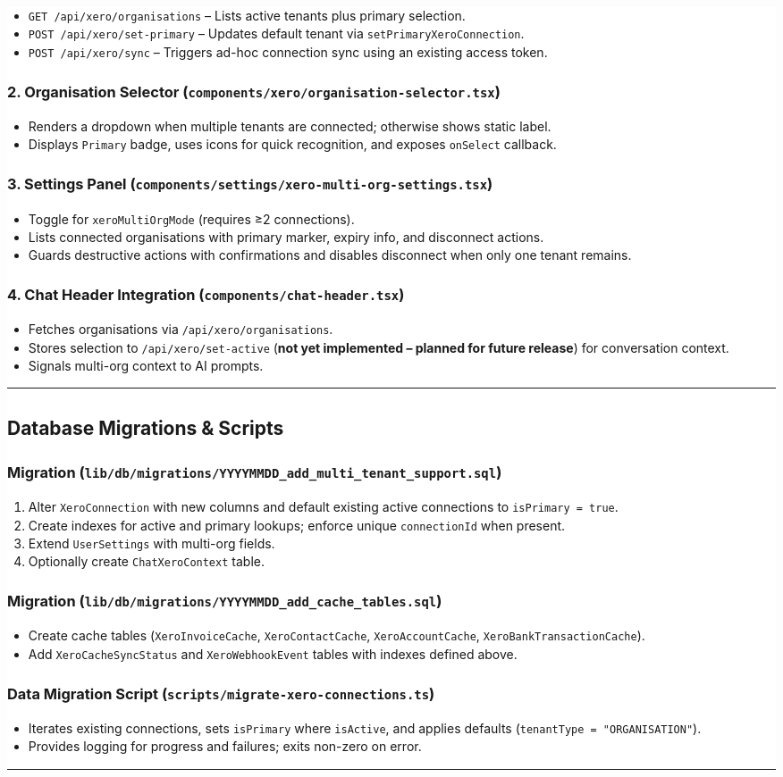 - `GET /api/xero/organisations` – Lists active tenants plus primary selection.
- `POST /api/xero/set-primary` – Updates default tenant via `setPrimaryXeroConnection`.
- `POST /api/xero/sync` – Triggers ad-hoc connection sync using an existing access token.

### 2. Organisation Selector (`components/xero/organisation-selector.tsx`)

- Renders a dropdown when multiple tenants are connected; otherwise shows static label.
- Displays `Primary` badge, uses icons for quick recognition, and exposes `onSelect` callback.

### 3. Settings Panel (`components/settings/xero-multi-org-settings.tsx`)

- Toggle for `xeroMultiOrgMode` (requires ≥2 connections).
- Lists connected organisations with primary marker, expiry info, and disconnect actions.
- Guards destructive actions with confirmations and disables disconnect when only one tenant remains.

### 4. Chat Header Integration (`components/chat-header.tsx`)

- Fetches organisations via `/api/xero/organisations`.
- Stores selection to `/api/xero/set-active` (**not yet implemented – planned for future release**) for conversation context.
- Signals multi-org context to AI prompts.

---

## Database Migrations & Scripts

### Migration (`lib/db/migrations/YYYYMMDD_add_multi_tenant_support.sql`)

1. Alter `XeroConnection` with new columns and default existing active connections to `isPrimary = true`.
2. Create indexes for active and primary lookups; enforce unique `connectionId` when present.
3. Extend `UserSettings` with multi-org fields.
4. Optionally create `ChatXeroContext` table.

### Migration (`lib/db/migrations/YYYYMMDD_add_cache_tables.sql`)

- Create cache tables (`XeroInvoiceCache`, `XeroContactCache`, `XeroAccountCache`, `XeroBankTransactionCache`).
- Add `XeroCacheSyncStatus` and `XeroWebhookEvent` tables with indexes defined above.

### Data Migration Script (`scripts/migrate-xero-connections.ts`)

- Iterates existing connections, sets `isPrimary` where `isActive`, and applies defaults (`tenantType = "ORGANISATION"`).
- Provides logging for progress and failures; exits non-zero on error.

---